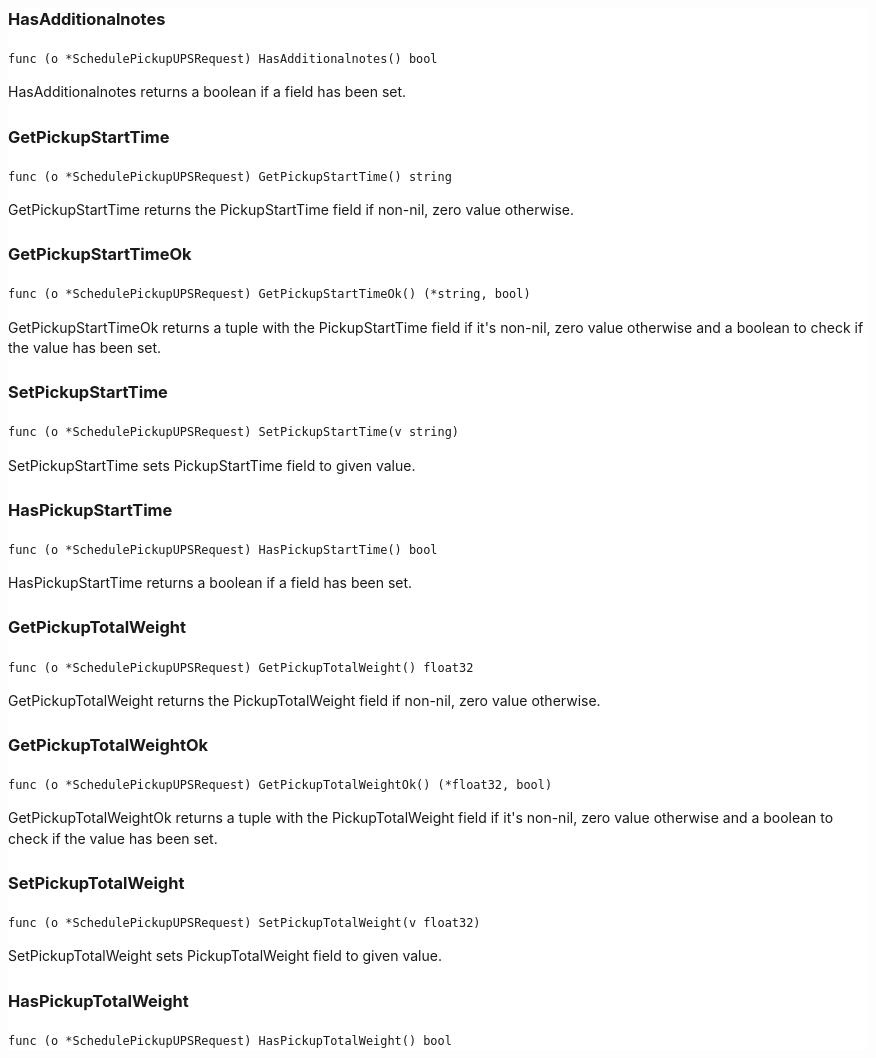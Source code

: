 ### HasAdditionalnotes

`func (o *SchedulePickupUPSRequest) HasAdditionalnotes() bool`

HasAdditionalnotes returns a boolean if a field has been set.

### GetPickupStartTime

`func (o *SchedulePickupUPSRequest) GetPickupStartTime() string`

GetPickupStartTime returns the PickupStartTime field if non-nil, zero value otherwise.

### GetPickupStartTimeOk

`func (o *SchedulePickupUPSRequest) GetPickupStartTimeOk() (*string, bool)`

GetPickupStartTimeOk returns a tuple with the PickupStartTime field if it's non-nil, zero value otherwise
and a boolean to check if the value has been set.

### SetPickupStartTime

`func (o *SchedulePickupUPSRequest) SetPickupStartTime(v string)`

SetPickupStartTime sets PickupStartTime field to given value.

### HasPickupStartTime

`func (o *SchedulePickupUPSRequest) HasPickupStartTime() bool`

HasPickupStartTime returns a boolean if a field has been set.

### GetPickupTotalWeight

`func (o *SchedulePickupUPSRequest) GetPickupTotalWeight() float32`

GetPickupTotalWeight returns the PickupTotalWeight field if non-nil, zero value otherwise.

### GetPickupTotalWeightOk

`func (o *SchedulePickupUPSRequest) GetPickupTotalWeightOk() (*float32, bool)`

GetPickupTotalWeightOk returns a tuple with the PickupTotalWeight field if it's non-nil, zero value otherwise
and a boolean to check if the value has been set.

### SetPickupTotalWeight

`func (o *SchedulePickupUPSRequest) SetPickupTotalWeight(v float32)`

SetPickupTotalWeight sets PickupTotalWeight field to given value.

### HasPickupTotalWeight

`func (o *SchedulePickupUPSRequest) HasPickupTotalWeight() bool`
